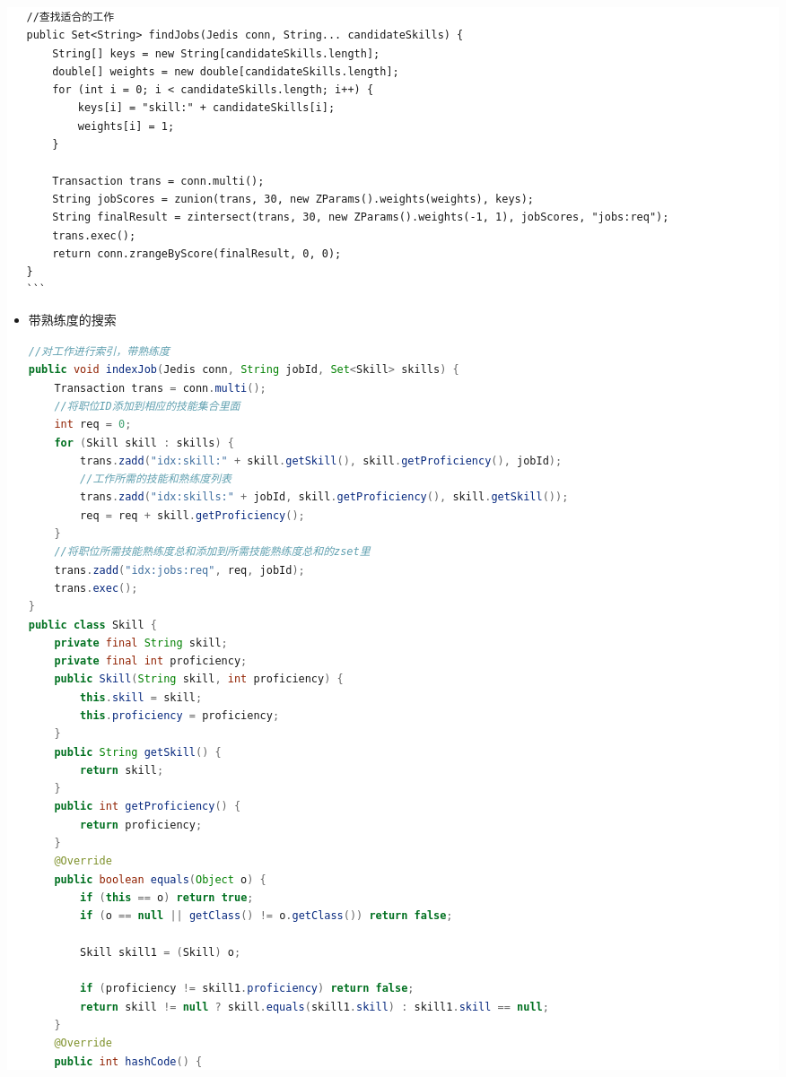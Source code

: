        //查找适合的工作
       public Set<String> findJobs(Jedis conn, String... candidateSkills) {
           String[] keys = new String[candidateSkills.length];
           double[] weights = new double[candidateSkills.length];
           for (int i = 0; i < candidateSkills.length; i++) {
               keys[i] = "skill:" + candidateSkills[i];
               weights[i] = 1;
           }
       
           Transaction trans = conn.multi();
           String jobScores = zunion(trans, 30, new ZParams().weights(weights), keys);
           String finalResult = zintersect(trans, 30, new ZParams().weights(-1, 1), jobScores, "jobs:req");
           trans.exec();
           return conn.zrangeByScore(finalResult, 0, 0);
       }
       ```

   - 带熟练度的搜索

     ```java
     //对工作进行索引，带熟练度
     public void indexJob(Jedis conn, String jobId, Set<Skill> skills) {
         Transaction trans = conn.multi();
         //将职位ID添加到相应的技能集合里面
         int req = 0;
         for (Skill skill : skills) {
             trans.zadd("idx:skill:" + skill.getSkill(), skill.getProficiency(), jobId);
             //工作所需的技能和熟练度列表
             trans.zadd("idx:skills:" + jobId, skill.getProficiency(), skill.getSkill());
             req = req + skill.getProficiency();
         }
         //将职位所需技能熟练度总和添加到所需技能熟练度总和的zset里
         trans.zadd("idx:jobs:req", req, jobId);
         trans.exec();
     }
     public class Skill {
         private final String skill;
         private final int proficiency;
         public Skill(String skill, int proficiency) {
             this.skill = skill;
             this.proficiency = proficiency;
         }
         public String getSkill() {
             return skill;
         }
         public int getProficiency() {
             return proficiency;
         }
         @Override
         public boolean equals(Object o) {
             if (this == o) return true;
             if (o == null || getClass() != o.getClass()) return false;
     
             Skill skill1 = (Skill) o;
     
             if (proficiency != skill1.proficiency) return false;
             return skill != null ? skill.equals(skill1.skill) : skill1.skill == null;
         }
         @Override
         public int hashCode() {

